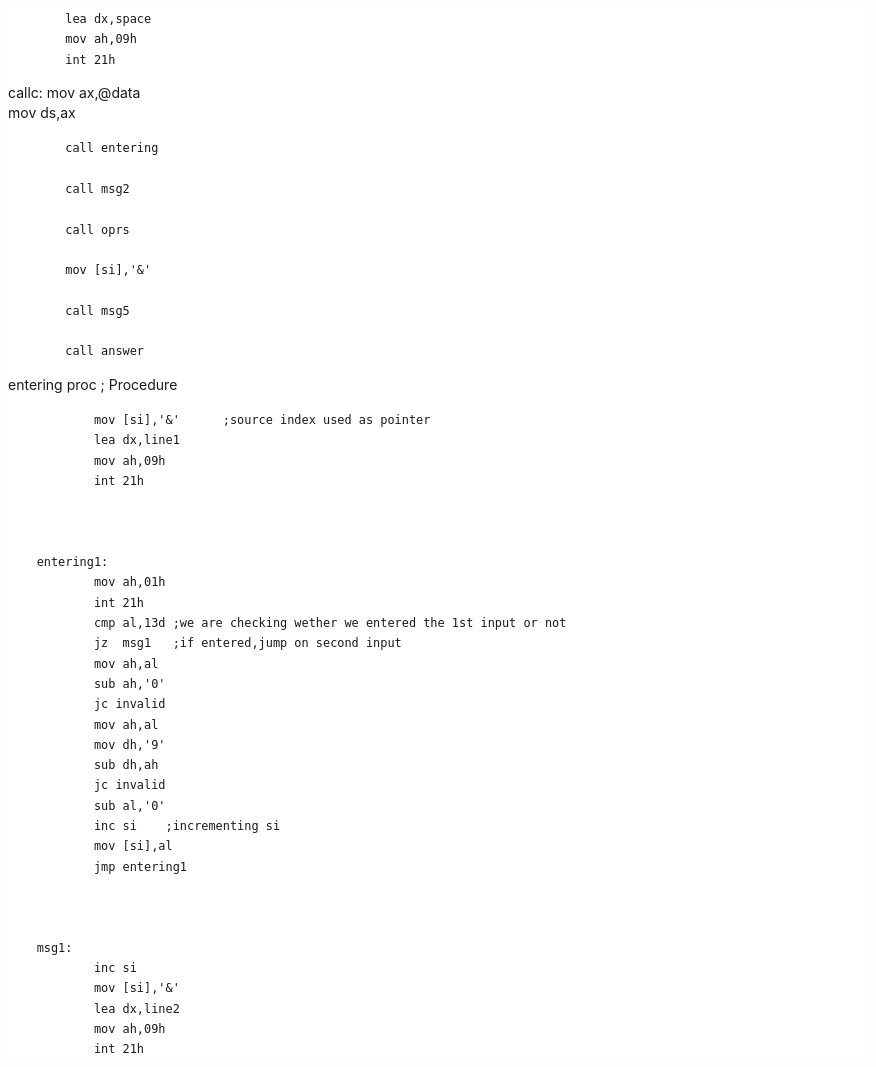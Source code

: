             lea dx,space             
            mov ah,09h               
            int 21h                  
            
            
 callc:
            mov ax,@data              
            mov ds,ax                 
     
            call entering               
    
            call msg2              
    
            call oprs           
            
            mov [si],'&'             
            
            call msg5      
            
            call answer        
   
 
 
 


 
 
 entering  proc                   ;        Procedure     
                
                mov [si],'&'      ;source index used as pointer  
                lea dx,line1          
                mov ah,09h           
                int 21h              
                
       
                         
        entering1:          
                mov ah,01h           
                int 21h              
                cmp al,13d ;we are checking wether we entered the 1st input or not           
                jz  msg1   ;if entered,jump on second input
                mov ah,al
                sub ah,'0'           
                jc invalid             
                mov ah,al 
                mov dh,'9'
                sub dh,ah            
                jc invalid           
                sub al,'0'           
                inc si    ;incrementing si           
                mov [si],al          
                jmp entering1            
                
               
                
        msg1:
                inc si               
                mov [si],'&'         
                lea dx,line2          
                mov ah,09h           
                int 21h              
                                   
